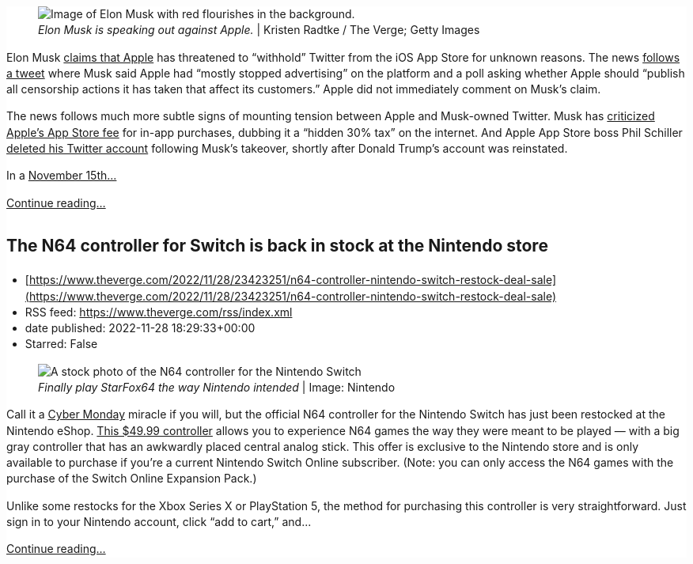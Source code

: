 <figure>
      <img alt="Image of Elon Musk with red flourishes in the background." src="https://cdn.vox-cdn.com/thumbor/L44Ep6en__qKiZGwa6uXTvvoBe8=/0x0:2040x1360/1310x873/cdn.vox-cdn.com/uploads/chorus_image/image/71683220/VRG_Illo_STK022_K_Radtke_Musk_Bolts.0.jpg" />
        <figcaption><em>Elon Musk is speaking out against Apple.</em> | Kristen Radtke / The Verge; Getty Images</figcaption>
    </figure>

  <p id="70eKtR">Elon Musk <a href="https://twitter.com/elonmusk/status/1597300125243944961">claims that Apple</a> has threatened to “withhold” Twitter from the iOS App Store for unknown reasons. The news <a href="https://twitter.com/elonmusk/status/1597285572699074560?s=20&amp;t=DjGEewugt0pWc7MhALfpcw">follows a tweet</a> where Musk said Apple had “mostly stopped advertising” on the platform and a poll asking whether Apple should “publish all censorship actions it has taken that affect its customers.” Apple did not immediately comment on Musk’s claim.</p>
<p id="v4jpmb">The news follows much more subtle signs of mounting tension between Apple and Musk-owned Twitter. Musk has <a href="https://twitter.com/elonmusk/status/1593759933773643776">criticized Apple’s App Store fee</a> for in-app purchases, dubbing it a “hidden 30% tax” on the internet. And Apple App Store boss Phil Schiller <a href="https://9to5mac.com/2022/11/21/yes-phil-schiller-deleted-his-twitter-account-no-apple-has-not-removed-its-tweets/">deleted his Twitter account</a> following Musk’s takeover, shortly after Donald Trump’s account was reinstated. </p>
<p id="PSFNLO">In a <a href="https://www.cbsnews.com/video/apple-ceo-tim-cook-on-newest-apple-features-the-economy-and-whats-next/#x">November 15th...</a></p>
  <p>
    <a href="https://www.theverge.com/2022/11/28/23482387/elon-musk-twitter-apple-threat-withhold-app-store">Continue reading&hellip;</a>
  </p>

## The N64 controller for Switch is back in stock at the Nintendo store
 - [https://www.theverge.com/2022/11/28/23423251/n64-controller-nintendo-switch-restock-deal-sale](https://www.theverge.com/2022/11/28/23423251/n64-controller-nintendo-switch-restock-deal-sale)
 - RSS feed: https://www.theverge.com/rss/index.xml
 - date published: 2022-11-28 18:29:33+00:00
 - Starred: False

<figure>
      <img alt="A stock photo of the N64 controller for the Nintendo Switch" src="https://cdn.vox-cdn.com/thumbor/n2CEAqN5g42CPxEMphZSMqFpCYA=/0x20:1194x816/1310x873/cdn.vox-cdn.com/uploads/chorus_image/image/71683051/114294_switch_nso_n64_controller_lifestyle_2000x2000.0.jpeg" />
        <figcaption><em>Finally play StarFox64 the way Nintendo intended</em> | Image: Nintendo</figcaption>
    </figure>

  <p id="ZBv9C9">Call it a <a href="https://www.theverge.com/23481797/cyber-monday-2022-best-deals-tech-earbuds-smart-home-entertainment-gifts">Cyber Monday</a> miracle if you will, but the official N64 controller for the Nintendo Switch has just been restocked at the Nintendo eShop. <a href="https://www.nintendo.com/store/products/nintendo-64-controller/">This $49.99 controller</a> allows you to experience N64 games the way they were meant to be played — with a big gray controller that has an awkwardly placed central analog stick. This offer is exclusive to the Nintendo store and is only available to purchase if you’re a current Nintendo Switch Online subscriber. (Note: you can only access the N64 games with the purchase of the Switch Online Expansion Pack.)</p>
<p id="WGqQ8A">Unlike some restocks for the Xbox Series X or PlayStation 5, the method for purchasing this controller is very straightforward. Just sign in to your Nintendo account, click “add to cart,” and...</p>
  <p>
    <a href="https://www.theverge.com/2022/11/28/23423251/n64-controller-nintendo-switch-restock-deal-sale">Continue reading&hellip;</a>
  </p>
